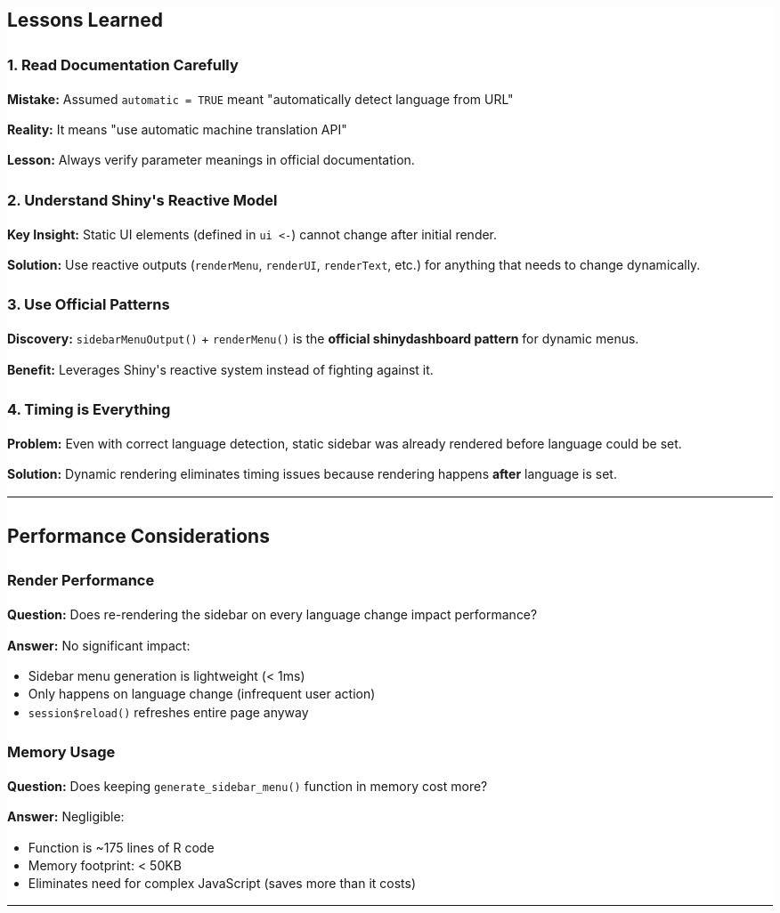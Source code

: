 ## Lessons Learned

### 1. Read Documentation Carefully

**Mistake:** Assumed `automatic = TRUE` meant "automatically detect language from URL"

**Reality:** It means "use automatic machine translation API"

**Lesson:** Always verify parameter meanings in official documentation.

### 2. Understand Shiny's Reactive Model

**Key Insight:** Static UI elements (defined in `ui <-`) cannot change after initial render.

**Solution:** Use reactive outputs (`renderMenu`, `renderUI`, `renderText`, etc.) for anything that needs to change dynamically.

### 3. Use Official Patterns

**Discovery:** `sidebarMenuOutput()` + `renderMenu()` is the **official shinydashboard pattern** for dynamic menus.

**Benefit:** Leverages Shiny's reactive system instead of fighting against it.

### 4. Timing is Everything

**Problem:** Even with correct language detection, static sidebar was already rendered before language could be set.

**Solution:** Dynamic rendering eliminates timing issues because rendering happens **after** language is set.

---

## Performance Considerations

### Render Performance

**Question:** Does re-rendering the sidebar on every language change impact performance?

**Answer:** No significant impact:
- Sidebar menu generation is lightweight (< 1ms)
- Only happens on language change (infrequent user action)
- `session$reload()` refreshes entire page anyway

### Memory Usage

**Question:** Does keeping `generate_sidebar_menu()` function in memory cost more?

**Answer:** Negligible:
- Function is ~175 lines of R code
- Memory footprint: < 50KB
- Eliminates need for complex JavaScript (saves more than it costs)

---